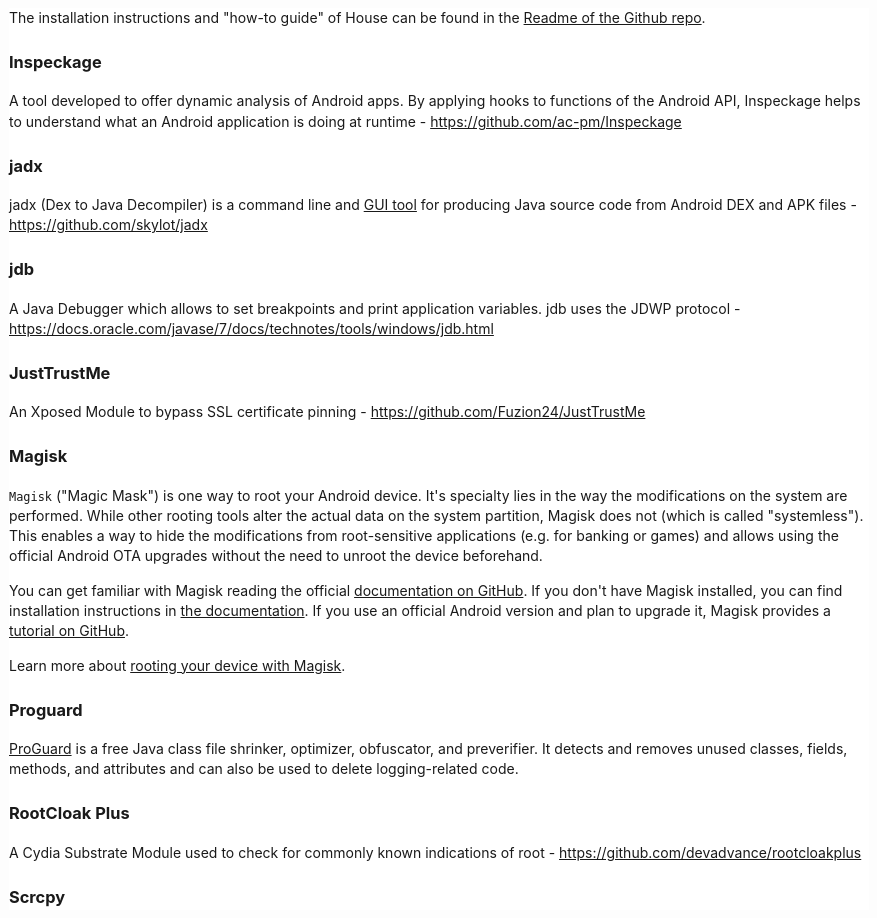 The installation instructions and "how-to guide" of House can be found in the [Readme of the Github repo](https://github.com/nccgroup/house "Github Repo of House").

### Inspeckage

A tool developed to offer dynamic analysis of Android apps. By applying hooks to functions of the Android API, Inspeckage helps to understand what an Android application is doing at runtime - <https://github.com/ac-pm/Inspeckage>

### jadx

jadx (Dex to Java Decompiler) is a command line and [GUI tool](https://github.com/skylot/jadx/wiki/jadx-gui-features-overview "jadx gui features overview") for producing Java source code from Android DEX and APK files - <https://github.com/skylot/jadx>

### jdb

A Java Debugger which allows to set breakpoints and print application variables. jdb uses the JDWP protocol - <https://docs.oracle.com/javase/7/docs/technotes/tools/windows/jdb.html>

### JustTrustMe

An Xposed Module to bypass SSL certificate pinning - <https://github.com/Fuzion24/JustTrustMe>

### Magisk

`Magisk` ("Magic Mask") is one way to root your Android device. It's specialty lies in the way the modifications on the system are performed. While other rooting tools alter the actual data on the system partition, Magisk does not (which is called "systemless"). This enables a way to hide the modifications from root-sensitive applications (e.g. for banking or games) and allows using the official Android OTA upgrades without the need to unroot the device beforehand.

You can get familiar with Magisk reading the official [documentation on GitHub](https://topjohnwu.github.io/Magisk/ "Magisk Documentation"). If you don't have Magisk installed, you can find installation instructions in [the documentation](https://topjohnwu.github.io/Magisk/install.html "Magisk Installation"). If you use an official Android version and plan to upgrade it, Magisk provides a [tutorial on GitHub](https://topjohnwu.github.io/Magisk/ota.html "OTA Installation").

Learn more about [rooting your device with Magisk](0x05b-Basic-Security_Testing.md#rooting-with-magisk "Rooting with Magisk").

### Proguard

[ProGuard](https://www.guardsquare.com/en/products/proguard "ProGuard") is a free Java class file shrinker, optimizer, obfuscator, and preverifier. It detects and removes unused classes, fields, methods, and attributes and can also be used to delete logging-related code.

### RootCloak Plus

A Cydia Substrate Module used to check for commonly known indications of root - <https://github.com/devadvance/rootcloakplus>

### Scrcpy
